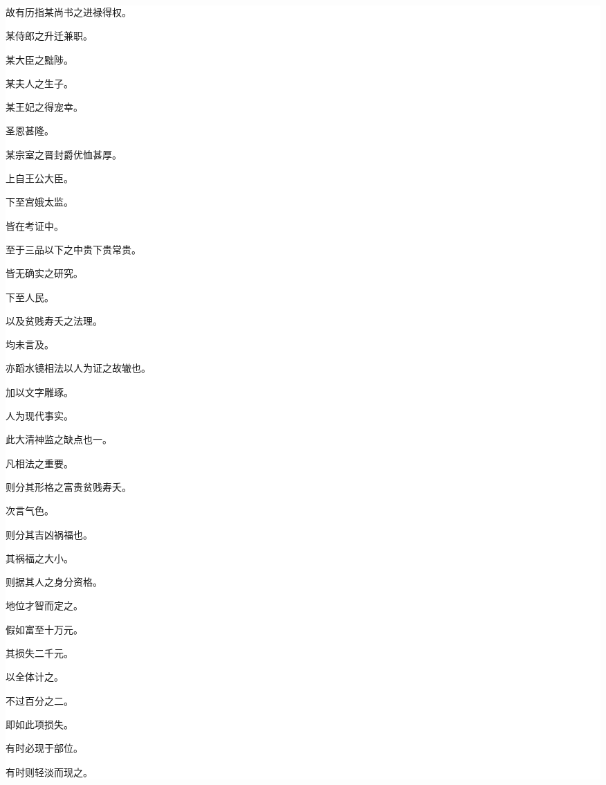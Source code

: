 故有历指某尚书之进禄得权。

某侍郎之升迁兼职。

某大臣之黜陟。

某夫人之生子。

某王妃之得宠幸。

圣恩甚隆。

某宗室之晋封爵优恤甚厚。

上自王公大臣。

下至宫娥太监。

皆在考证中。

至于三品以下之中贵下贵常贵。

皆无确实之研究。

下至人民。

以及贫贱寿夭之法理。

均未言及。

亦蹈水镜相法以人为证之故辙也。

加以文字雕琢。

人为现代事实。

此大清神监之缺点也一。

凡相法之重要。

则分其形格之富贵贫贱寿夭。

次言气色。

则分其吉凶祸福也。

其祸福之大小。

则据其人之身分资格。

地位才智而定之。

假如富至十万元。

其损失二千元。

以全体计之。

不过百分之二。

即如此项损失。

有时必现于部位。

有时则轻淡而现之。
